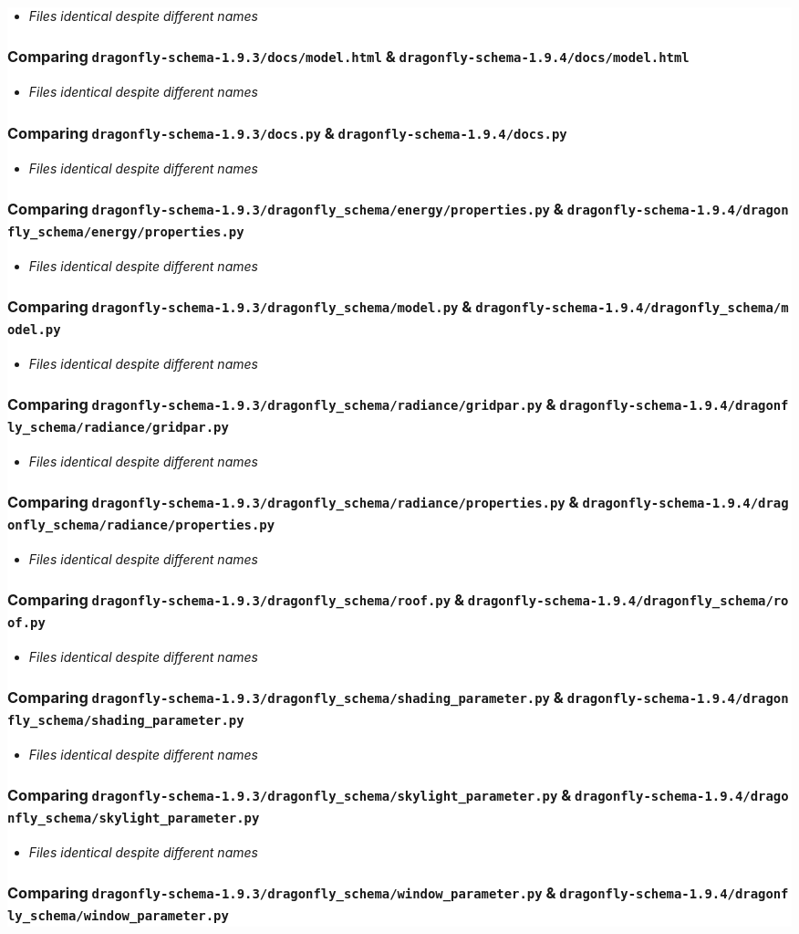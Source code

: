  * *Files identical despite different names*

### Comparing `dragonfly-schema-1.9.3/docs/model.html` & `dragonfly-schema-1.9.4/docs/model.html`

 * *Files identical despite different names*

### Comparing `dragonfly-schema-1.9.3/docs.py` & `dragonfly-schema-1.9.4/docs.py`

 * *Files identical despite different names*

### Comparing `dragonfly-schema-1.9.3/dragonfly_schema/energy/properties.py` & `dragonfly-schema-1.9.4/dragonfly_schema/energy/properties.py`

 * *Files identical despite different names*

### Comparing `dragonfly-schema-1.9.3/dragonfly_schema/model.py` & `dragonfly-schema-1.9.4/dragonfly_schema/model.py`

 * *Files identical despite different names*

### Comparing `dragonfly-schema-1.9.3/dragonfly_schema/radiance/gridpar.py` & `dragonfly-schema-1.9.4/dragonfly_schema/radiance/gridpar.py`

 * *Files identical despite different names*

### Comparing `dragonfly-schema-1.9.3/dragonfly_schema/radiance/properties.py` & `dragonfly-schema-1.9.4/dragonfly_schema/radiance/properties.py`

 * *Files identical despite different names*

### Comparing `dragonfly-schema-1.9.3/dragonfly_schema/roof.py` & `dragonfly-schema-1.9.4/dragonfly_schema/roof.py`

 * *Files identical despite different names*

### Comparing `dragonfly-schema-1.9.3/dragonfly_schema/shading_parameter.py` & `dragonfly-schema-1.9.4/dragonfly_schema/shading_parameter.py`

 * *Files identical despite different names*

### Comparing `dragonfly-schema-1.9.3/dragonfly_schema/skylight_parameter.py` & `dragonfly-schema-1.9.4/dragonfly_schema/skylight_parameter.py`

 * *Files identical despite different names*

### Comparing `dragonfly-schema-1.9.3/dragonfly_schema/window_parameter.py` & `dragonfly-schema-1.9.4/dragonfly_schema/window_parameter.py`
